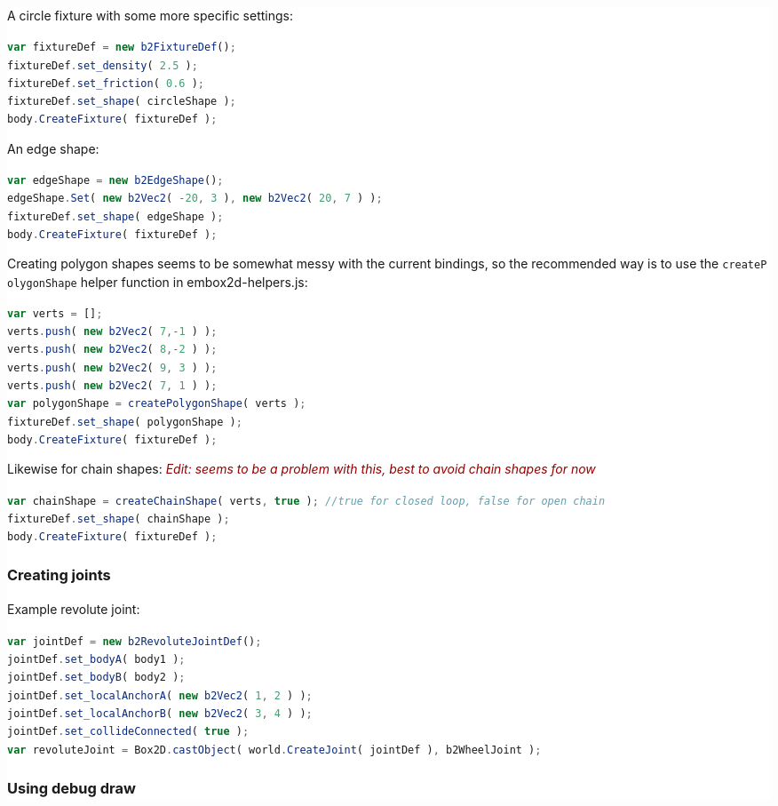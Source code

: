 A circle fixture with some more specific settings:

```javascript
var fixtureDef = new b2FixtureDef();
fixtureDef.set_density( 2.5 );
fixtureDef.set_friction( 0.6 );
fixtureDef.set_shape( circleShape );
body.CreateFixture( fixtureDef );
```

An edge shape:

```javascript
var edgeShape = new b2EdgeShape();
edgeShape.Set( new b2Vec2( -20, 3 ), new b2Vec2( 20, 7 ) );
fixtureDef.set_shape( edgeShape );
body.CreateFixture( fixtureDef );
```

Creating polygon shapes seems to be somewhat messy with the current bindings, so the recommended way is to use the `createPolygonShape` helper function in embox2d-helpers.js:

```javascript
var verts = [];
verts.push( new b2Vec2( 7,-1 ) );
verts.push( new b2Vec2( 8,-2 ) );
verts.push( new b2Vec2( 9, 3 ) );
verts.push( new b2Vec2( 7, 1 ) );
var polygonShape = createPolygonShape( verts );
fixtureDef.set_shape( polygonShape );
body.CreateFixture( fixtureDef );
```

Likewise for chain shapes: <span style="color:#900">*Edit: seems to be a problem with this, best to avoid chain shapes for now*</span>

```javascript
var chainShape = createChainShape( verts, true ); //true for closed loop, false for open chain
fixtureDef.set_shape( chainShape );
body.CreateFixture( fixtureDef );
```

### Creating joints

Example revolute joint:

```javascript
var jointDef = new b2RevoluteJointDef();
jointDef.set_bodyA( body1 );
jointDef.set_bodyB( body2 );
jointDef.set_localAnchorA( new b2Vec2( 1, 2 ) );
jointDef.set_localAnchorB( new b2Vec2( 3, 4 ) );
jointDef.set_collideConnected( true );
var revoluteJoint = Box2D.castObject( world.CreateJoint( jointDef ), b2WheelJoint );
```

### Using debug draw
